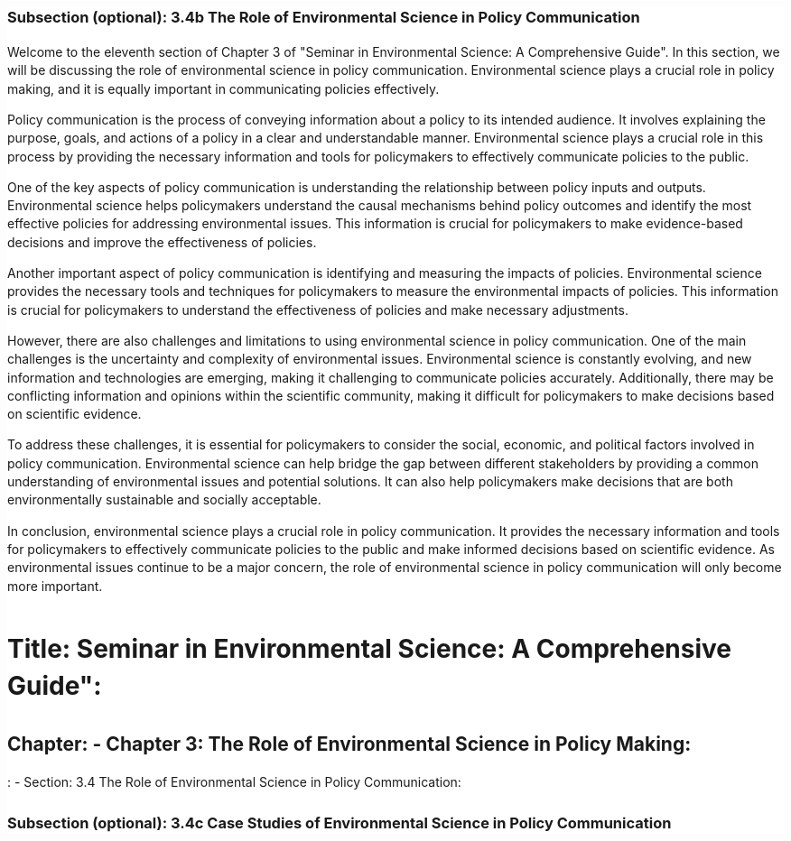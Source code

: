 ### Subsection (optional): 3.4b The Role of Environmental Science in Policy Communication

Welcome to the eleventh section of Chapter 3 of "Seminar in Environmental Science: A Comprehensive Guide". In this section, we will be discussing the role of environmental science in policy communication. Environmental science plays a crucial role in policy making, and it is equally important in communicating policies effectively.

Policy communication is the process of conveying information about a policy to its intended audience. It involves explaining the purpose, goals, and actions of a policy in a clear and understandable manner. Environmental science plays a crucial role in this process by providing the necessary information and tools for policymakers to effectively communicate policies to the public.

One of the key aspects of policy communication is understanding the relationship between policy inputs and outputs. Environmental science helps policymakers understand the causal mechanisms behind policy outcomes and identify the most effective policies for addressing environmental issues. This information is crucial for policymakers to make evidence-based decisions and improve the effectiveness of policies.

Another important aspect of policy communication is identifying and measuring the impacts of policies. Environmental science provides the necessary tools and techniques for policymakers to measure the environmental impacts of policies. This information is crucial for policymakers to understand the effectiveness of policies and make necessary adjustments.

However, there are also challenges and limitations to using environmental science in policy communication. One of the main challenges is the uncertainty and complexity of environmental issues. Environmental science is constantly evolving, and new information and technologies are emerging, making it challenging to communicate policies accurately. Additionally, there may be conflicting information and opinions within the scientific community, making it difficult for policymakers to make decisions based on scientific evidence.

To address these challenges, it is essential for policymakers to consider the social, economic, and political factors involved in policy communication. Environmental science can help bridge the gap between different stakeholders by providing a common understanding of environmental issues and potential solutions. It can also help policymakers make decisions that are both environmentally sustainable and socially acceptable.

In conclusion, environmental science plays a crucial role in policy communication. It provides the necessary information and tools for policymakers to effectively communicate policies to the public and make informed decisions based on scientific evidence. As environmental issues continue to be a major concern, the role of environmental science in policy communication will only become more important.


# Title: Seminar in Environmental Science: A Comprehensive Guide":

## Chapter: - Chapter 3: The Role of Environmental Science in Policy Making:

: - Section: 3.4 The Role of Environmental Science in Policy Communication:

### Subsection (optional): 3.4c Case Studies of Environmental Science in Policy Communication
